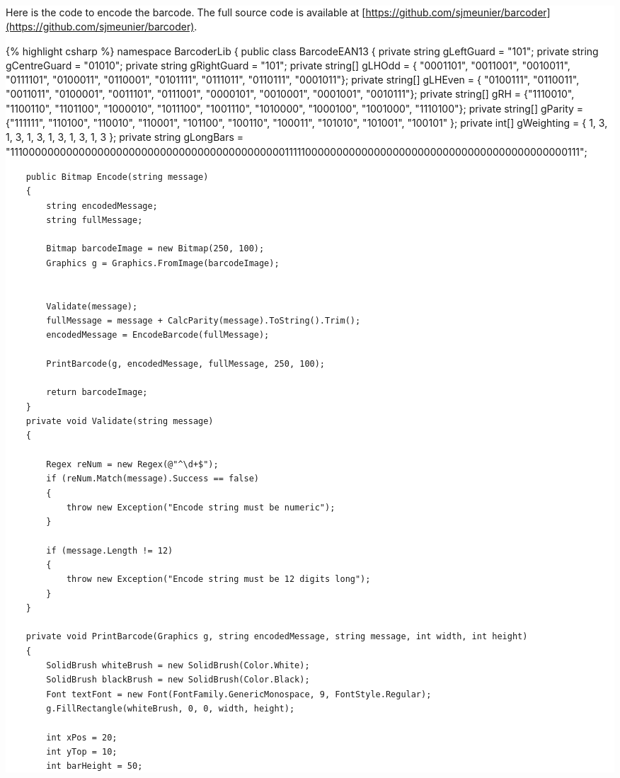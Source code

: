 </tr>
</table>


Here is the code to encode the barcode. The full source code is available at [https://github.com/sjmeunier/barcoder](https://github.com/sjmeunier/barcoder).

{% highlight csharp %}
namespace BarcoderLib
{
    public class BarcodeEAN13 
    {
        private string gLeftGuard = "101";
        private string gCentreGuard = "01010";
        private string gRightGuard = "101";
        private string[] gLHOdd = { "0001101", "0011001", "0010011", "0111101", "0100011", "0110001", "0101111", "0111011", "0110111", "0001011"};
        private string[] gLHEven = { "0100111", "0110011", "0011011", "0100001", "0011101", "0111001", "0000101", "0010001", "0001001", "0010111"};
        private string[] gRH = {"1110010", "1100110", "1101100", "1000010", "1011100", "1001110", "1010000", "1000100", "1001000", "1110100"};
        private string[] gParity = {"111111", "110100", "110010", "110001", "101100", "100110", "100011", "101010", "101001", "100101" };
        private int[] gWeighting = { 1, 3, 1, 3, 1, 3, 1, 3, 1, 3, 1, 3 };
        private string gLongBars = "11100000000000000000000000000000000000000000011111000000000000000000000000000000000000000000111";

        public Bitmap Encode(string message)
        {
            string encodedMessage;
            string fullMessage;

            Bitmap barcodeImage = new Bitmap(250, 100);
            Graphics g = Graphics.FromImage(barcodeImage);


            Validate(message);
            fullMessage = message + CalcParity(message).ToString().Trim();
            encodedMessage = EncodeBarcode(fullMessage);

            PrintBarcode(g, encodedMessage, fullMessage, 250, 100);
            
            return barcodeImage;
        }
        private void Validate(string message)
        {
            
            Regex reNum = new Regex(@"^\d+$");
            if (reNum.Match(message).Success == false)
            {
                throw new Exception("Encode string must be numeric");
            }

            if (message.Length != 12)
            {
                throw new Exception("Encode string must be 12 digits long");
            }
        }

        private void PrintBarcode(Graphics g, string encodedMessage, string message, int width, int height)
        {
            SolidBrush whiteBrush = new SolidBrush(Color.White);
            SolidBrush blackBrush = new SolidBrush(Color.Black);
            Font textFont = new Font(FontFamily.GenericMonospace, 9, FontStyle.Regular);
            g.FillRectangle(whiteBrush, 0, 0, width, height);

            int xPos = 20;
            int yTop = 10;
            int barHeight = 50;